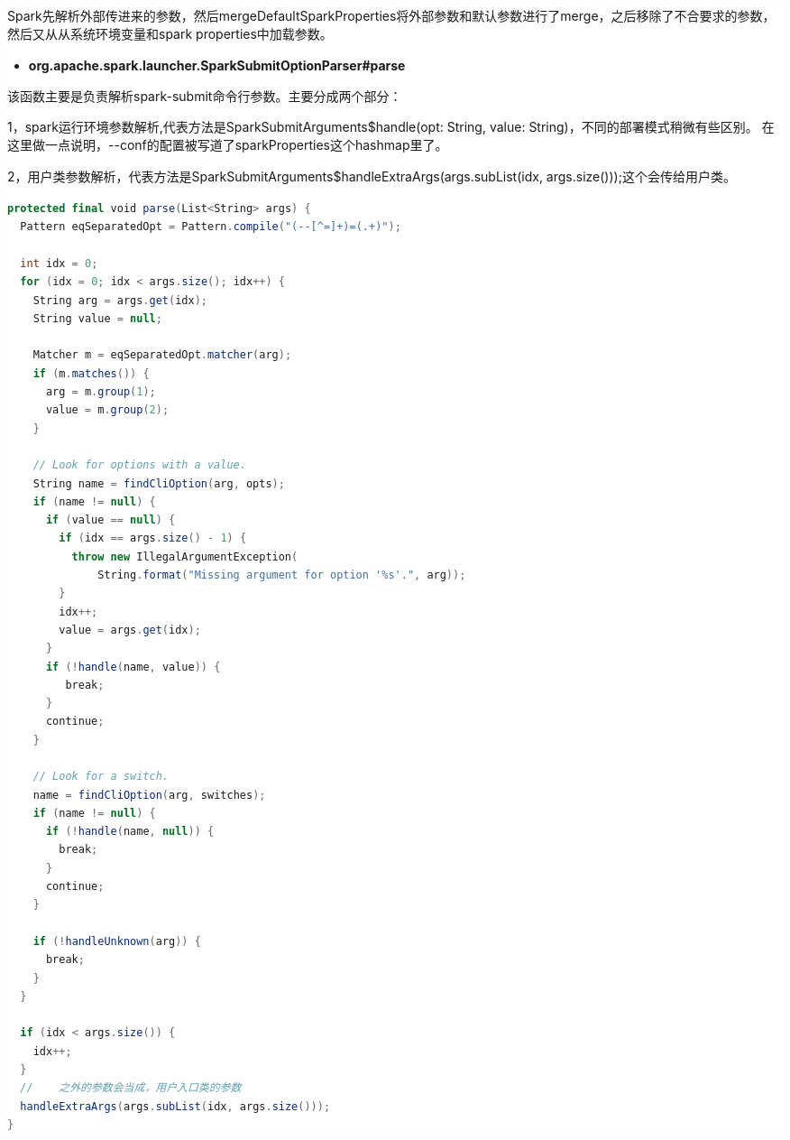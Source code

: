 Spark先解析外部传进来的参数，然后mergeDefaultSparkProperties将外部参数和默认参数进行了merge，之后移除了不合要求的参数，然后又从从系统环境变量和spark properties中加载参数。

* **org.apache.spark.launcher.SparkSubmitOptionParser#parse**

该函数主要是负责解析spark-submit命令行参数。主要分成两个部分：

1，spark运行环境参数解析,代表方法是SparkSubmitArguments$handle(opt: String, value: String)，不同的部署模式稍微有些区别。 在这里做一点说明，--conf的配置被写道了sparkProperties这个hashmap里了。

2，用户类参数解析，代表方法是SparkSubmitArguments$handleExtraArgs(args.subList(idx, args.size()));这个会传给用户类。

```scala
protected final void parse(List<String> args) {
  Pattern eqSeparatedOpt = Pattern.compile("(--[^=]+)=(.+)");

  int idx = 0;
  for (idx = 0; idx < args.size(); idx++) {
    String arg = args.get(idx);
    String value = null;

    Matcher m = eqSeparatedOpt.matcher(arg);
    if (m.matches()) {
      arg = m.group(1);
      value = m.group(2);
    }

    // Look for options with a value.
    String name = findCliOption(arg, opts);
    if (name != null) {
      if (value == null) {
        if (idx == args.size() - 1) {
          throw new IllegalArgumentException(
              String.format("Missing argument for option '%s'.", arg));
        }
        idx++;
        value = args.get(idx);
      }
      if (!handle(name, value)) {
         break;
      }
      continue;
    }

    // Look for a switch.
    name = findCliOption(arg, switches);
    if (name != null) {
      if (!handle(name, null)) {
        break;
      }
      continue;
    }

    if (!handleUnknown(arg)) {
      break;
    }
  }

  if (idx < args.size()) {
    idx++;
  }
  //    之外的参数会当成，用户入口类的参数
  handleExtraArgs(args.subList(idx, args.size()));
}
```
